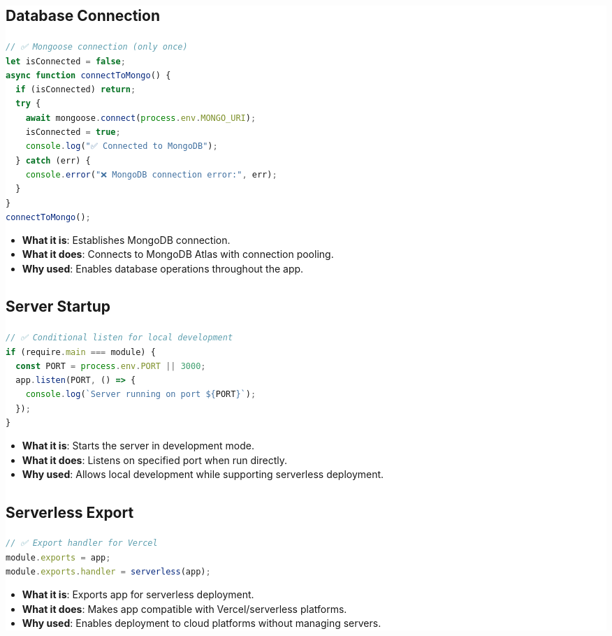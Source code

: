 ## Database Connection

```javascript
// ✅ Mongoose connection (only once)
let isConnected = false;
async function connectToMongo() {
  if (isConnected) return;
  try {
    await mongoose.connect(process.env.MONGO_URI);
    isConnected = true;
    console.log("✅ Connected to MongoDB");
  } catch (err) {
    console.error("❌ MongoDB connection error:", err);
  }
}
connectToMongo();
```
- **What it is**: Establishes MongoDB connection.
- **What it does**: Connects to MongoDB Atlas with connection pooling.
- **Why used**: Enables database operations throughout the app.

## Server Startup

```javascript
// ✅ Conditional listen for local development
if (require.main === module) {
  const PORT = process.env.PORT || 3000;
  app.listen(PORT, () => {
    console.log(`Server running on port ${PORT}`);
  });
}
```
- **What it is**: Starts the server in development mode.
- **What it does**: Listens on specified port when run directly.
- **Why used**: Allows local development while supporting serverless deployment.

## Serverless Export

```javascript
// ✅ Export handler for Vercel
module.exports = app;
module.exports.handler = serverless(app);
```
- **What it is**: Exports app for serverless deployment.
- **What it does**: Makes app compatible with Vercel/serverless platforms.
- **Why used**: Enables deployment to cloud platforms without managing servers.
